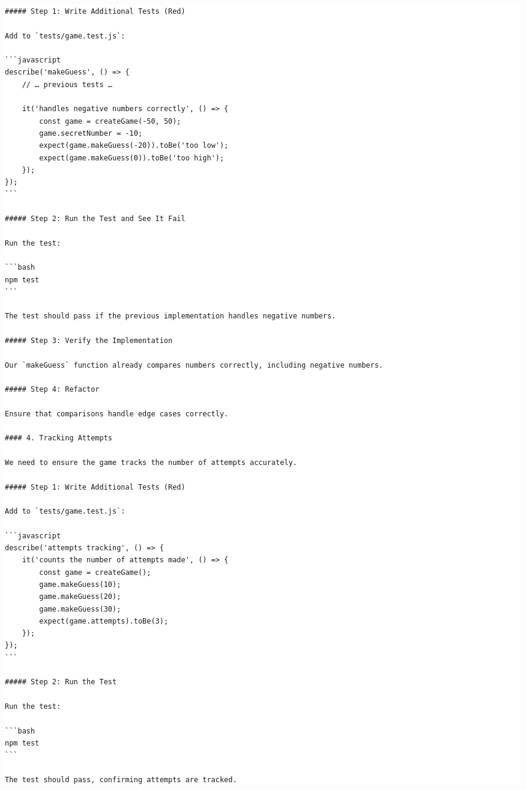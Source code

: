````
##### Step 1: Write Additional Tests (Red)

Add to `tests/game.test.js`:

```javascript
describe('makeGuess', () => {
	// … previous tests …

	it('handles negative numbers correctly', () => {
		const game = createGame(-50, 50);
		game.secretNumber = -10;
		expect(game.makeGuess(-20)).toBe('too low');
		expect(game.makeGuess(0)).toBe('too high');
	});
});
```

##### Step 2: Run the Test and See It Fail

Run the test:

```bash
npm test
```

The test should pass if the previous implementation handles negative numbers.

##### Step 3: Verify the Implementation

Our `makeGuess` function already compares numbers correctly, including negative numbers.

##### Step 4: Refactor

Ensure that comparisons handle edge cases correctly.

#### 4. Tracking Attempts

We need to ensure the game tracks the number of attempts accurately.

##### Step 1: Write Additional Tests (Red)

Add to `tests/game.test.js`:

```javascript
describe('attempts tracking', () => {
	it('counts the number of attempts made', () => {
		const game = createGame();
		game.makeGuess(10);
		game.makeGuess(20);
		game.makeGuess(30);
		expect(game.attempts).toBe(3);
	});
});
```

##### Step 2: Run the Test

Run the test:

```bash
npm test
```

The test should pass, confirming attempts are tracked.
````